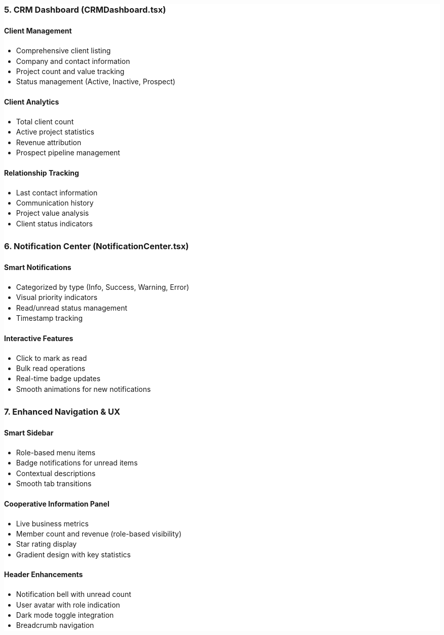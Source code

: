 ### 5. **CRM Dashboard (CRMDashboard.tsx)**

#### **Client Management**
- Comprehensive client listing
- Company and contact information
- Project count and value tracking
- Status management (Active, Inactive, Prospect)

#### **Client Analytics**
- Total client count
- Active project statistics
- Revenue attribution
- Prospect pipeline management

#### **Relationship Tracking**
- Last contact information
- Communication history
- Project value analysis
- Client status indicators

### 6. **Notification Center (NotificationCenter.tsx)**

#### **Smart Notifications**
- Categorized by type (Info, Success, Warning, Error)
- Visual priority indicators
- Read/unread status management
- Timestamp tracking

#### **Interactive Features**
- Click to mark as read
- Bulk read operations
- Real-time badge updates
- Smooth animations for new notifications

### 7. **Enhanced Navigation & UX**

#### **Smart Sidebar**
- Role-based menu items
- Badge notifications for unread items
- Contextual descriptions
- Smooth tab transitions

#### **Cooperative Information Panel**
- Live business metrics
- Member count and revenue (role-based visibility)
- Star rating display
- Gradient design with key statistics

#### **Header Enhancements**
- Notification bell with unread count
- User avatar with role indication
- Dark mode toggle integration
- Breadcrumb navigation
